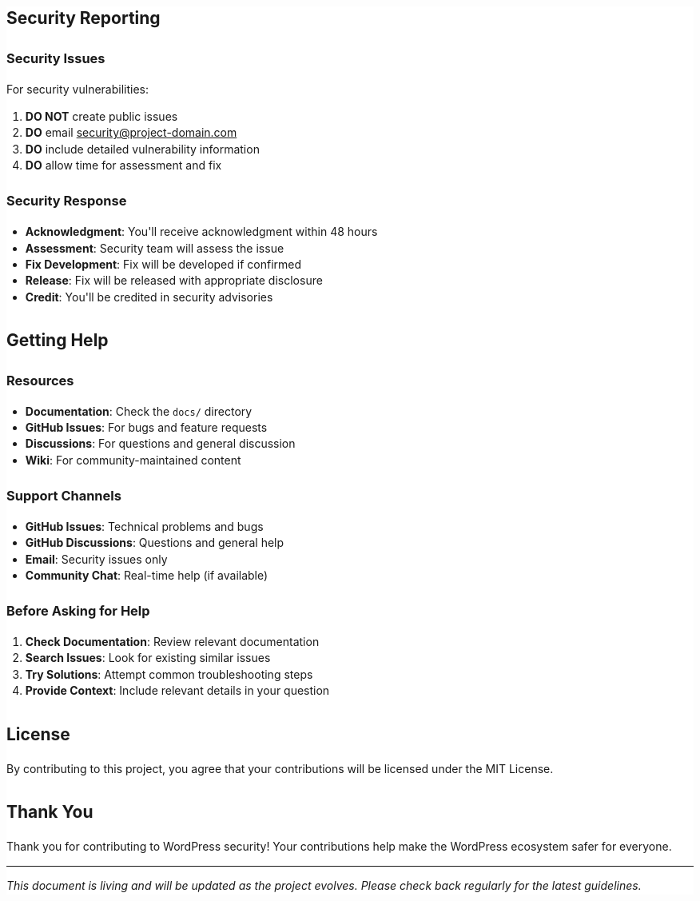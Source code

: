 ## Security Reporting

### Security Issues

For security vulnerabilities:

1. **DO NOT** create public issues
2. **DO** email security@project-domain.com
3. **DO** include detailed vulnerability information
4. **DO** allow time for assessment and fix

### Security Response

- **Acknowledgment**: You'll receive acknowledgment within 48 hours
- **Assessment**: Security team will assess the issue
- **Fix Development**: Fix will be developed if confirmed
- **Release**: Fix will be released with appropriate disclosure
- **Credit**: You'll be credited in security advisories

## Getting Help

### Resources

- **Documentation**: Check the `docs/` directory
- **GitHub Issues**: For bugs and feature requests
- **Discussions**: For questions and general discussion
- **Wiki**: For community-maintained content

### Support Channels

- **GitHub Issues**: Technical problems and bugs
- **GitHub Discussions**: Questions and general help
- **Email**: Security issues only
- **Community Chat**: Real-time help (if available)

### Before Asking for Help

1. **Check Documentation**: Review relevant documentation
2. **Search Issues**: Look for existing similar issues
3. **Try Solutions**: Attempt common troubleshooting steps
4. **Provide Context**: Include relevant details in your question

## License

By contributing to this project, you agree that your contributions will be licensed under the MIT License.

## Thank You

Thank you for contributing to WordPress security! Your contributions help make the WordPress ecosystem safer for everyone.

---

*This document is living and will be updated as the project evolves. Please check back regularly for the latest guidelines.*
